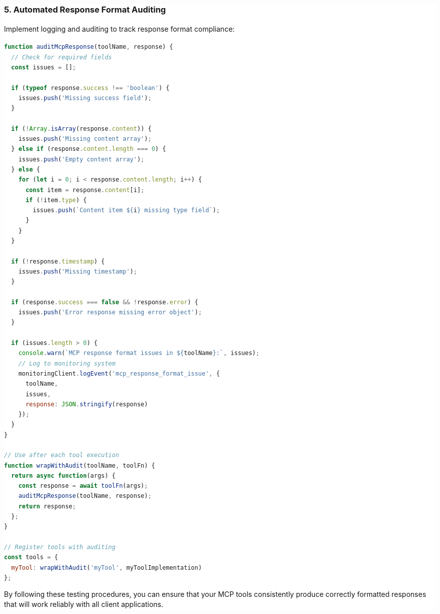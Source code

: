 ### 5. Automated Response Format Auditing

Implement logging and auditing to track response format compliance:

```javascript
function auditMcpResponse(toolName, response) {
  // Check for required fields
  const issues = [];
  
  if (typeof response.success !== 'boolean') {
    issues.push('Missing success field');
  }
  
  if (!Array.isArray(response.content)) {
    issues.push('Missing content array');
  } else if (response.content.length === 0) {
    issues.push('Empty content array');
  } else {
    for (let i = 0; i < response.content.length; i++) {
      const item = response.content[i];
      if (!item.type) {
        issues.push(`Content item ${i} missing type field`);
      }
    }
  }
  
  if (!response.timestamp) {
    issues.push('Missing timestamp');
  }
  
  if (response.success === false && !response.error) {
    issues.push('Error response missing error object');
  }
  
  if (issues.length > 0) {
    console.warn(`MCP response format issues in ${toolName}:`, issues);
    // Log to monitoring system
    monitoringClient.logEvent('mcp_response_format_issue', {
      toolName,
      issues,
      response: JSON.stringify(response)
    });
  }
}

// Use after each tool execution
function wrapWithAudit(toolName, toolFn) {
  return async function(args) {
    const response = await toolFn(args);
    auditMcpResponse(toolName, response);
    return response;
  };
}

// Register tools with auditing
const tools = {
  myTool: wrapWithAudit('myTool', myToolImplementation)
};
```

By following these testing procedures, you can ensure that your MCP tools consistently produce correctly formatted responses that will work reliably with all client applications.